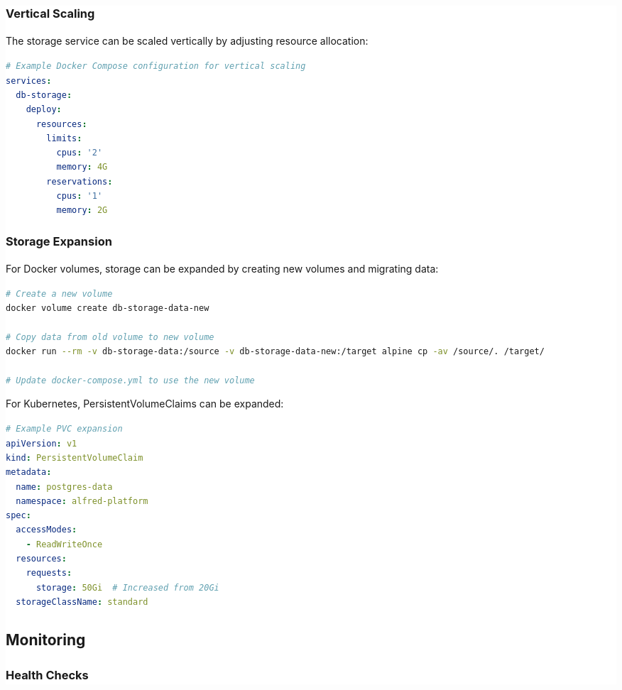 ### Vertical Scaling

The storage service can be scaled vertically by adjusting resource allocation:

```yaml
# Example Docker Compose configuration for vertical scaling
services:
  db-storage:
    deploy:
      resources:
        limits:
          cpus: '2'
          memory: 4G
        reservations:
          cpus: '1'
          memory: 2G
```

### Storage Expansion

For Docker volumes, storage can be expanded by creating new volumes and migrating data:

```bash
# Create a new volume
docker volume create db-storage-data-new

# Copy data from old volume to new volume
docker run --rm -v db-storage-data:/source -v db-storage-data-new:/target alpine cp -av /source/. /target/

# Update docker-compose.yml to use the new volume
```

For Kubernetes, PersistentVolumeClaims can be expanded:

```yaml
# Example PVC expansion
apiVersion: v1
kind: PersistentVolumeClaim
metadata:
  name: postgres-data
  namespace: alfred-platform
spec:
  accessModes:
    - ReadWriteOnce
  resources:
    requests:
      storage: 50Gi  # Increased from 20Gi
  storageClassName: standard
```

## Monitoring

### Health Checks
